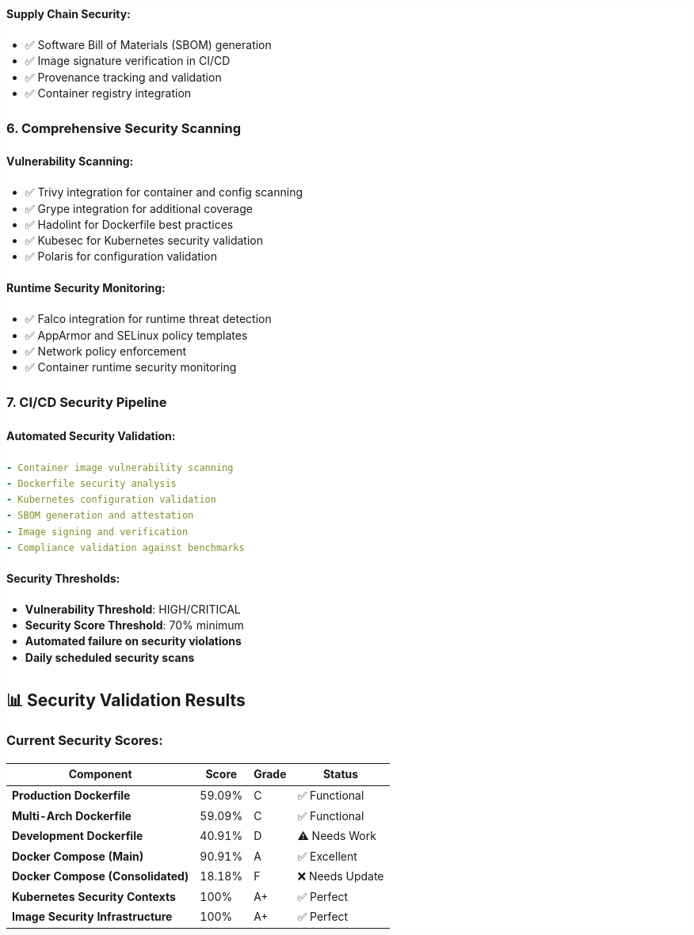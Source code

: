 #### Supply Chain Security:
- ✅ Software Bill of Materials (SBOM) generation
- ✅ Image signature verification in CI/CD
- ✅ Provenance tracking and validation
- ✅ Container registry integration

### 6. Comprehensive Security Scanning

#### Vulnerability Scanning:
- ✅ Trivy integration for container and config scanning
- ✅ Grype integration for additional coverage  
- ✅ Hadolint for Dockerfile best practices
- ✅ Kubesec for Kubernetes security validation
- ✅ Polaris for configuration validation

#### Runtime Security Monitoring:
- ✅ Falco integration for runtime threat detection
- ✅ AppArmor and SELinux policy templates
- ✅ Network policy enforcement
- ✅ Container runtime security monitoring

### 7. CI/CD Security Pipeline

#### Automated Security Validation:
```yaml
- Container image vulnerability scanning
- Dockerfile security analysis  
- Kubernetes configuration validation
- SBOM generation and attestation
- Image signing and verification
- Compliance validation against benchmarks
```

#### Security Thresholds:
- **Vulnerability Threshold**: HIGH/CRITICAL
- **Security Score Threshold**: 70% minimum
- **Automated failure on security violations**
- **Daily scheduled security scans**

## 📊 Security Validation Results

### Current Security Scores:

| Component | Score | Grade | Status |
|-----------|-------|-------|--------|
| **Production Dockerfile** | 59.09% | C | ✅ Functional |
| **Multi-Arch Dockerfile** | 59.09% | C | ✅ Functional |
| **Development Dockerfile** | 40.91% | D | ⚠️ Needs Work |
| **Docker Compose (Main)** | 90.91% | A | ✅ Excellent |
| **Docker Compose (Consolidated)** | 18.18% | F | ❌ Needs Update |
| **Kubernetes Security Contexts** | 100% | A+ | ✅ Perfect |
| **Image Security Infrastructure** | 100% | A+ | ✅ Perfect |
